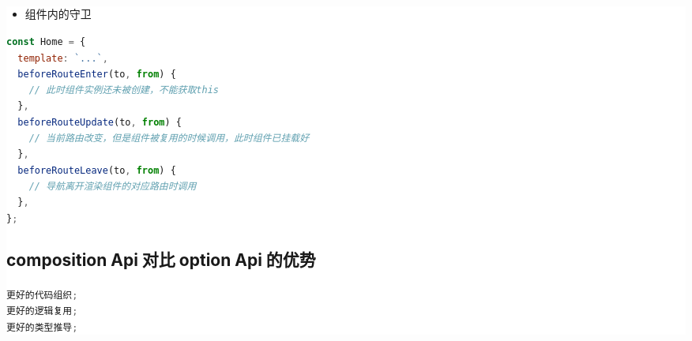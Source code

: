 - 组件内的守卫

```js
const Home = {
  template: `...`,
  beforeRouteEnter(to, from) {
    // 此时组件实例还未被创建，不能获取this
  },
  beforeRouteUpdate(to, from) {
    // 当前路由改变，但是组件被复用的时候调用，此时组件已挂载好
  },
  beforeRouteLeave(to, from) {
    // 导航离开渲染组件的对应路由时调用
  },
};
```

## composition Api 对比 option Api 的优势

```js
更好的代码组织;
更好的逻辑复用;
更好的类型推导;
```
